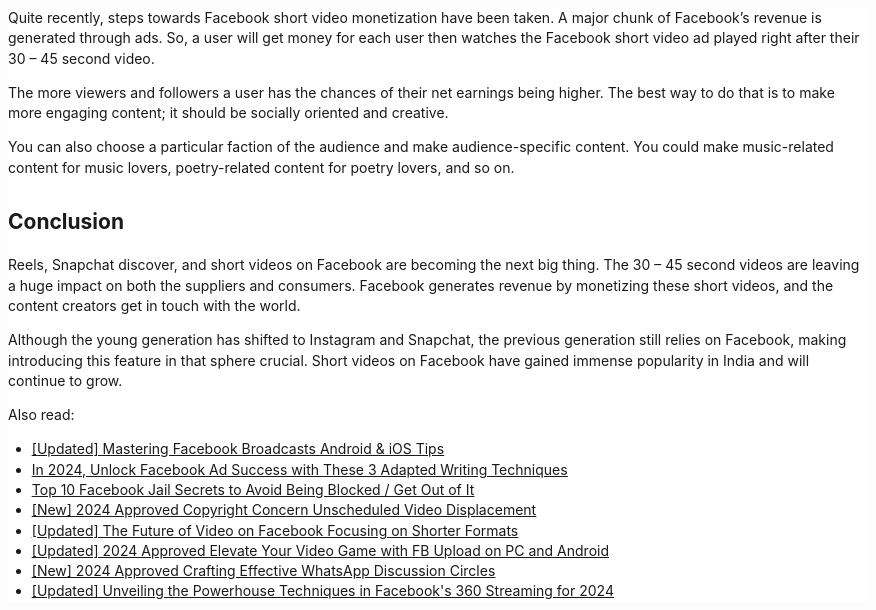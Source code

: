 Quite recently, steps towards Facebook short video monetization have been taken. A major chunk of Facebook’s revenue is generated through ads. So, a user will get money for each user then watches the Facebook short video ad played right after their 30 – 45 second video.

The more viewers and followers a user has the chances of their net earnings being higher. The best way to do that is to make more engaging content; it should be socially oriented and creative.

You can also choose a particular faction of the audience and make audience-specific content. You could make music-related content for music lovers, poetry-related content for poetry lovers, and so on.

## Conclusion

Reels, Snapchat discover, and short videos on Facebook are becoming the next big thing. The 30 – 45 second videos are leaving a huge impact on both the suppliers and consumers. Facebook generates revenue by monetizing these short videos, and the content creators get in touch with the world.

Although the young generation has shifted to Instagram and Snapchat, the previous generation still relies on Facebook, making introducing this feature in that sphere crucial. Short videos on Facebook have gained immense popularity in India and will continue to grow.

<ins class="adsbygoogle"
     style="display:block"
     data-ad-format="autorelaxed"
     data-ad-client="ca-pub-7571918770474297"
     data-ad-slot="1223367746"></ins>

<ins class="adsbygoogle"
     style="display:block"
     data-ad-format="autorelaxed"
     data-ad-client="ca-pub-7571918770474297"
     data-ad-slot="1223367746"></ins>



<ins class="adsbygoogle"
     style="display:block"
     data-ad-client="ca-pub-7571918770474297"
     data-ad-slot="8358498916"
     data-ad-format="auto"
     data-full-width-responsive="true"></ins>

<span class="atpl-alsoreadstyle">Also read:</span>
<div><ul>
<li><a href="https://facebook-videos.techidaily.com/updated-mastering-facebook-broadcasts-android-and-ios-tips/"><u>[Updated] Mastering Facebook Broadcasts  Android & iOS Tips</u></a></li>
<li><a href="https://facebook-videos.techidaily.com/in-2024-unlock-facebook-ad-success-with-these-3-adapted-writing-techniques/"><u>In 2024, Unlock Facebook Ad Success with These 3 Adapted Writing Techniques</u></a></li>
<li><a href="https://facebook-videos.techidaily.com/top-10-facebook-jail-secrets-to-avoid-being-blocked-get-out-of-it/"><u>Top 10 Facebook Jail Secrets to Avoid Being Blocked / Get Out of It</u></a></li>
<li><a href="https://facebook-videos.techidaily.com/new-2024-approved-copyright-concern-unscheduled-video-displacement/"><u>[New] 2024 Approved  Copyright Concern  Unscheduled Video Displacement</u></a></li>
<li><a href="https://facebook-videos.techidaily.com/updated-the-future-of-video-on-facebook-focusing-on-shorter-formats/"><u>[Updated] The Future of Video on Facebook  Focusing on Shorter Formats</u></a></li>
<li><a href="https://facebook-videos.techidaily.com/updated-2024-approved-elevate-your-video-game-with-fb-upload-on-pc-and-android/"><u>[Updated] 2024 Approved  Elevate Your Video Game with FB Upload on PC and Android</u></a></li>
<li><a href="https://facebook-videos.techidaily.com/new-2024-approved-crafting-effective-whatsapp-discussion-circles/"><u>[New] 2024 Approved  Crafting Effective WhatsApp Discussion Circles</u></a></li>
<li><a href="https://facebook-videos.techidaily.com/updated-unveiling-the-powerhouse-techniques-in-facebooks-360-streaming-for-2024/"><u>[Updated] Unveiling the Powerhouse Techniques in Facebook's 360 Streaming for 2024</u></a></li>